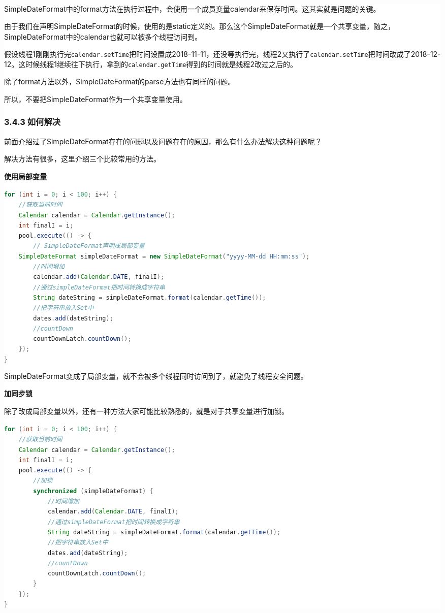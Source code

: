 SimpleDateFormat中的format方法在执行过程中，会使用一个成员变量calendar来保存时间。这其实就是问题的关键。

由于我们在声明SimpleDateFormat的时候，使用的是static定义的。那么这个SimpleDateFormat就是一个共享变量，随之，SimpleDateFormat中的calendar也就可以被多个线程访问到。

假设线程1刚刚执行完`calendar.setTime`把时间设置成2018-11-11，还没等执行完，线程2又执行了`calendar.setTime`把时间改成了2018-12-12。这时候线程1继续往下执行，拿到的`calendar.getTime`得到的时间就是线程2改过之后的。

除了format方法以外，SimpleDateFormat的parse方法也有同样的问题。

所以，不要把SimpleDateFormat作为一个共享变量使用。

### 3.4.3 如何解决

前面介绍过了SimpleDateFormat存在的问题以及问题存在的原因，那么有什么办法解决这种问题呢？

解决方法有很多，这里介绍三个比较常用的方法。

**使用局部变量**

```java
for (int i = 0; i < 100; i++) {
    //获取当前时间
    Calendar calendar = Calendar.getInstance();
    int finalI = i;
    pool.execute(() -> {
        // SimpleDateFormat声明成局部变量
    SimpleDateFormat simpleDateFormat = new SimpleDateFormat("yyyy-MM-dd HH:mm:ss");
        //时间增加
        calendar.add(Calendar.DATE, finalI);
        //通过simpleDateFormat把时间转换成字符串
        String dateString = simpleDateFormat.format(calendar.getTime());
        //把字符串放入Set中
        dates.add(dateString);
        //countDown
        countDownLatch.countDown();
    });
}
```

SimpleDateFormat变成了局部变量，就不会被多个线程同时访问到了，就避免了线程安全问题。

**加同步锁**

除了改成局部变量以外，还有一种方法大家可能比较熟悉的，就是对于共享变量进行加锁。

```java
for (int i = 0; i < 100; i++) {
    //获取当前时间
    Calendar calendar = Calendar.getInstance();
    int finalI = i;
    pool.execute(() -> {
        //加锁
        synchronized (simpleDateFormat) {
            //时间增加
            calendar.add(Calendar.DATE, finalI);
            //通过simpleDateFormat把时间转换成字符串
            String dateString = simpleDateFormat.format(calendar.getTime());
            //把字符串放入Set中
            dates.add(dateString);
            //countDown
            countDownLatch.countDown();
        }
    });
}
```
